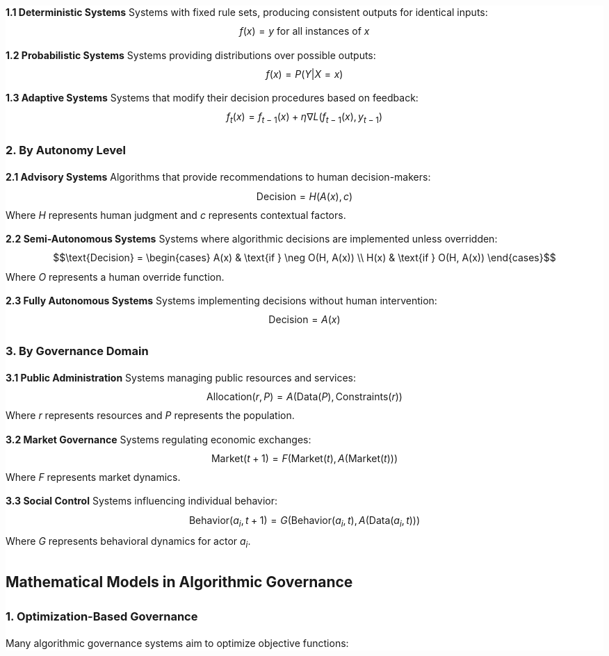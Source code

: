 **1.1 Deterministic Systems**
Systems with fixed rule sets, producing consistent outputs for identical inputs:
$$f(x) = y \text{ for all instances of } x$$

**1.2 Probabilistic Systems**
Systems providing distributions over possible outputs:
$$f(x) = P(Y|X=x)$$

**1.3 Adaptive Systems**
Systems that modify their decision procedures based on feedback:
$$f_t(x) = f_{t-1}(x) + \eta \nabla L(f_{t-1}(x), y_{t-1})$$

### 2. By Autonomy Level

**2.1 Advisory Systems**
Algorithms that provide recommendations to human decision-makers:
$$\text{Decision} = H(A(x), c)$$
Where $H$ represents human judgment and $c$ represents contextual factors.

**2.2 Semi-Autonomous Systems**
Systems where algorithmic decisions are implemented unless overridden:
$$\text{Decision} = \begin{cases}
A(x) & \text{if } \neg O(H, A(x)) \\
H(x) & \text{if } O(H, A(x))
\end{cases}$$
Where $O$ represents a human override function.

**2.3 Fully Autonomous Systems**
Systems implementing decisions without human intervention:
$$\text{Decision} = A(x)$$

### 3. By Governance Domain

**3.1 Public Administration**
Systems managing public resources and services:
$$\text{Allocation}(r, P) = A(\text{Data}(P), \text{Constraints}(r))$$
Where $r$ represents resources and $P$ represents the population.

**3.2 Market Governance**
Systems regulating economic exchanges:
$$\text{Market}(t+1) = F(\text{Market}(t), A(\text{Market}(t)))$$
Where $F$ represents market dynamics.

**3.3 Social Control**
Systems influencing individual behavior:
$$\text{Behavior}(a_i, t+1) = G(\text{Behavior}(a_i, t), A(\text{Data}(a_i, t)))$$
Where $G$ represents behavioral dynamics for actor $a_i$.

## Mathematical Models in Algorithmic Governance

### 1. Optimization-Based Governance

Many algorithmic governance systems aim to optimize objective functions:
